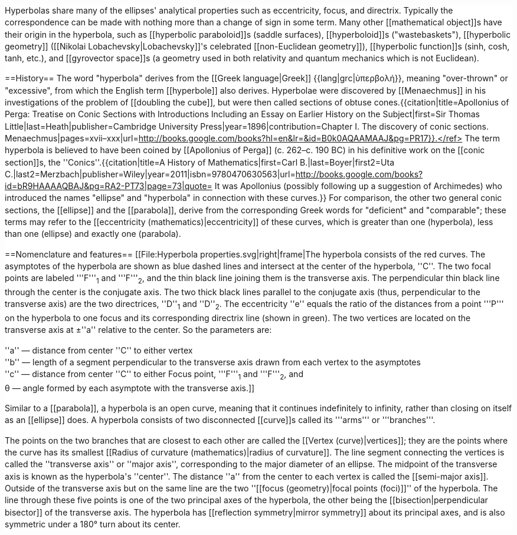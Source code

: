 Hyperbolas share many of the ellipses' analytical properties such as eccentricity, focus, and directrix. Typically the correspondence can be made with nothing more than a change of sign in some term. Many other [[mathematical object]]s have their origin in the hyperbola, such as [[hyperbolic paraboloid]]s (saddle surfaces), [[hyperboloid]]s ("wastebaskets"), [[hyperbolic geometry]] ([[Nikolai Lobachevsky|Lobachevsky]]'s celebrated [[non-Euclidean geometry]]), [[hyperbolic function]]s (sinh, cosh, tanh, etc.), and [[gyrovector space]]s (a geometry used in both relativity and quantum mechanics which is not Euclidean).

==History==
The word "hyperbola" derives from the [[Greek language|Greek]] {{lang|grc|ὑπερβολή}}, meaning "over-thrown" or "excessive", from which the English term [[hyperbole]] also derives. Hyperbolae were discovered by [[Menaechmus]] in his investigations of the problem of [[doubling the cube]], but were then called sections of obtuse cones.<ref>{{citation|title=Apollonius of Perga: Treatise on Conic Sections with Introductions Including an Essay on Earlier History on the Subject|first=Sir Thomas Little|last=Heath|publisher=Cambridge University Press|year=1896|contribution=Chapter I. The discovery of conic sections. Menaechmus|pages=xvii–xxx|url=http://books.google.com/books?hl=en&lr=&id=B0k0AQAAMAAJ&pg=PR17}}.</ref> The term hyperbola is believed to have been coined by [[Apollonius of Perga]] (c. 262–c. 190 BC) in his definitive work on the [[conic section]]s, the ''Conics''.<ref>{{citation|title=A History of Mathematics|first=Carl B.|last=Boyer|first2=Uta C.|last2=Merzbach|publisher=Wiley|year=2011|isbn=9780470630563|url=http://books.google.com/books?id=bR9HAAAAQBAJ&pg=RA2-PT73|page=73|quote= It was Apollonius (possibly following up a suggestion of Archimedes) who introduced the names "ellipse" and "hyperbola" in connection with these curves.}}</ref> For comparison, the other two general conic sections, the [[ellipse]] and the [[parabola]], derive from the corresponding Greek words for "deficient" and "comparable"; these terms may refer to the [[eccentricity (mathematics)|eccentricity]] of these curves, which is greater than one (hyperbola), less than one (ellipse) and exactly one (parabola).

==Nomenclature and features==
[[File:Hyperbola properties.svg|right|frame|The hyperbola consists of the red curves. The asymptotes of the hyperbola are shown as blue dashed lines and intersect at the center of the hyperbola, ''C''. The two focal points are labeled '''F'''<sub>1</sub> and '''F'''<sub>2</sub>, and the thin black line joining them is the transverse axis. The perpendicular thin black line through the center is the conjugate axis. The two thick black lines parallel to the conjugate axis (thus, perpendicular to the transverse axis) are the two directrices, ''D''<sub>1</sub> and ''D''<sub>2</sub>. The eccentricity ''e'' equals the ratio of the distances from a point '''P''' on the hyperbola to one focus and its corresponding directrix line (shown in green). The two vertices are located on the transverse axis at ±''a'' relative to the center. So the parameters are:

 ''a'' — distance from center ''C'' to either vertex<br>
 ''b'' — length of a segment perpendicular to the transverse axis drawn from each vertex to the asymptotes<br>
 ''c'' — distance from center ''C'' to either Focus point, '''F'''<sub>1</sub> and '''F'''<sub>2</sub>, and <br>
 θ — angle formed by each asymptote with the transverse axis.]]

Similar to a [[parabola]], a hyperbola is an open curve, meaning that it continues indefinitely to infinity, rather than closing on itself as an [[ellipse]] does. A hyperbola consists of two disconnected [[curve]]s called its '''arms''' or '''branches'''.

The points on the two branches that are closest to each other are called the [[Vertex (curve)|vertices]]; they are the points where the curve has its smallest [[Radius of curvature (mathematics)|radius of curvature]]. The line segment connecting the vertices is called the ''transverse axis'' or ''major axis'', corresponding to the major diameter of an ellipse. The midpoint of the transverse axis is known as the hyperbola's ''center''. The distance ''a'' from the center to each vertex is called the [[semi-major axis]]. Outside of the transverse axis but on the same line are the two ''[[focus (geometry)|focal points (foci)]]'' of the hyperbola. The line through these five points is one of the two principal axes of the hyperbola, the other being the [[bisection|perpendicular bisector]] of the transverse axis. The hyperbola has [[reflection symmetry|mirror symmetry]] about its principal axes, and is also symmetric under a 180° turn about its center.
